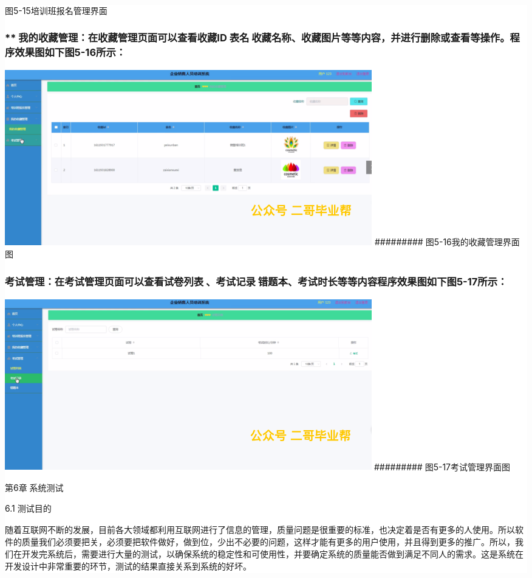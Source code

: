 
图5-15培训班报名管理界面

### **    我的收藏管理：在收藏管理页面可以查看收藏ID 表名 收藏名称、收藏图片等等内容，并进行删除或查看等操作。程序效果图如下图5-16所示：
![](/md/blog.033.png)
######### 图5-16我的收藏管理界面图

### 考试管理：在考试管理页面可以查看试卷列表 、考试记录 错题本、考试时长等等内容程序效果图如下图5-17所示：
![](/md/blog.034.png)
######### 图5-17考试管理界面图






第6章  系统测试

6.1  测试目的

随着互联网不断的发展，目前各大领域都利用互联网进行了信息的管理，质量问题是很重要的标准，也决定着是否有更多的人使用。所以软件的质量我们必须要把关，必须要把软件做好，做到位，少出不必要的问题，这样才能有更多的用户使用，并且得到更多的推广。所以，我们在开发完系统后，需要进行大量的测试，以确保系统的稳定性和可使用性，并要确定系统的质量能否做到满足不同人的需求。这是系统在开发设计中非常重要的环节，测试的结果直接关系到系统的好坏。
